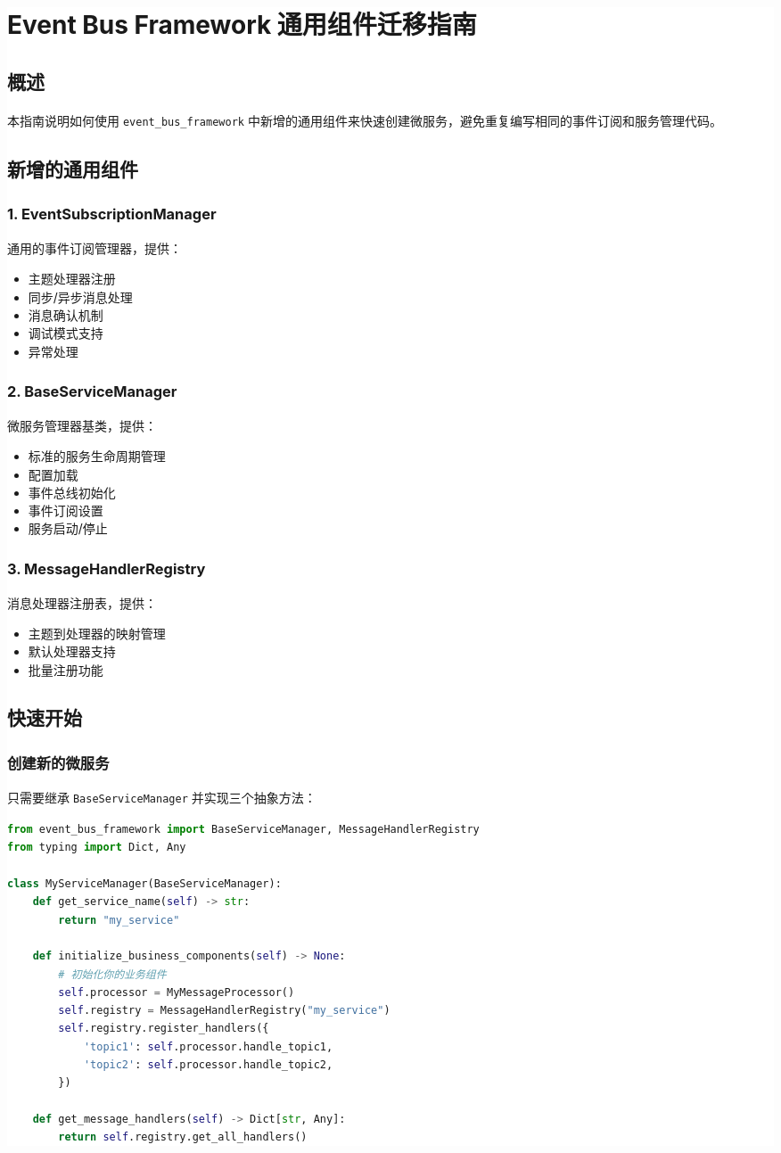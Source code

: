 # Event Bus Framework 通用组件迁移指南

## 概述

本指南说明如何使用 `event_bus_framework` 中新增的通用组件来快速创建微服务，避免重复编写相同的事件订阅和服务管理代码。

## 新增的通用组件

### 1. EventSubscriptionManager
通用的事件订阅管理器，提供：
- 主题处理器注册
- 同步/异步消息处理
- 消息确认机制
- 调试模式支持
- 异常处理

### 2. BaseServiceManager
微服务管理器基类，提供：
- 标准的服务生命周期管理
- 配置加载
- 事件总线初始化
- 事件订阅设置
- 服务启动/停止

### 3. MessageHandlerRegistry
消息处理器注册表，提供：
- 主题到处理器的映射管理
- 默认处理器支持
- 批量注册功能

## 快速开始

### 创建新的微服务

只需要继承 `BaseServiceManager` 并实现三个抽象方法：

```python
from event_bus_framework import BaseServiceManager, MessageHandlerRegistry
from typing import Dict, Any

class MyServiceManager(BaseServiceManager):
    def get_service_name(self) -> str:
        return "my_service"
    
    def initialize_business_components(self) -> None:
        # 初始化你的业务组件
        self.processor = MyMessageProcessor()
        self.registry = MessageHandlerRegistry("my_service")
        self.registry.register_handlers({
            'topic1': self.processor.handle_topic1,
            'topic2': self.processor.handle_topic2,
        })
    
    def get_message_handlers(self) -> Dict[str, Any]:
        return self.registry.get_all_handlers()
```
